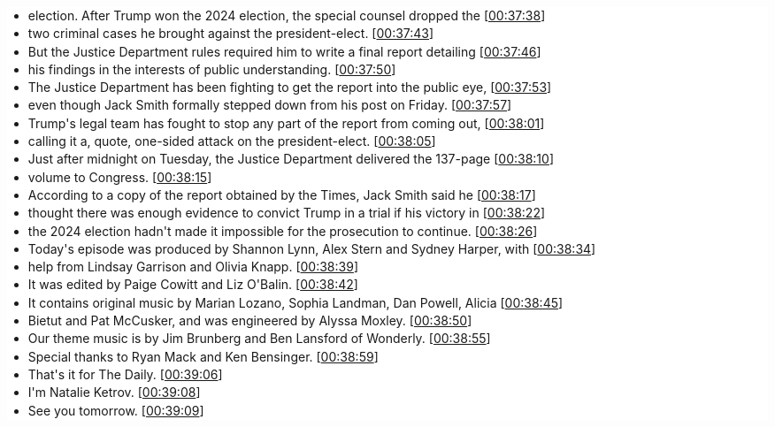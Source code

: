 *  election. After Trump won the 2024 election, the special counsel dropped the [[00:37:38](https://www.youtube.com/watch?v=XTNxfU8I1rA&t=2258.26s)]
*  two criminal cases he brought against the president-elect. [[00:37:43](https://www.youtube.com/watch?v=XTNxfU8I1rA&t=2263.02s)]
*  But the Justice Department rules required him to write a final report detailing [[00:37:46](https://www.youtube.com/watch?v=XTNxfU8I1rA&t=2266.6200000000003s)]
*  his findings in the interests of public understanding. [[00:37:50](https://www.youtube.com/watch?v=XTNxfU8I1rA&t=2270.74s)]
*  The Justice Department has been fighting to get the report into the public eye, [[00:37:53](https://www.youtube.com/watch?v=XTNxfU8I1rA&t=2273.7s)]
*  even though Jack Smith formally stepped down from his post on Friday. [[00:37:57](https://www.youtube.com/watch?v=XTNxfU8I1rA&t=2277.8999999999996s)]
*  Trump's legal team has fought to stop any part of the report from coming out, [[00:38:01](https://www.youtube.com/watch?v=XTNxfU8I1rA&t=2281.7799999999997s)]
*  calling it a, quote, one-sided attack on the president-elect. [[00:38:05](https://www.youtube.com/watch?v=XTNxfU8I1rA&t=2285.98s)]
*  Just after midnight on Tuesday, the Justice Department delivered the 137-page [[00:38:10](https://www.youtube.com/watch?v=XTNxfU8I1rA&t=2290.54s)]
*  volume to Congress. [[00:38:15](https://www.youtube.com/watch?v=XTNxfU8I1rA&t=2295.8199999999997s)]
*  According to a copy of the report obtained by the Times, Jack Smith said he [[00:38:17](https://www.youtube.com/watch?v=XTNxfU8I1rA&t=2297.78s)]
*  thought there was enough evidence to convict Trump in a trial if his victory in [[00:38:22](https://www.youtube.com/watch?v=XTNxfU8I1rA&t=2302.2200000000003s)]
*  the 2024 election hadn't made it impossible for the prosecution to continue. [[00:38:26](https://www.youtube.com/watch?v=XTNxfU8I1rA&t=2306.7400000000002s)]
*  Today's episode was produced by Shannon Lynn, Alex Stern and Sydney Harper, with [[00:38:34](https://www.youtube.com/watch?v=XTNxfU8I1rA&t=2314.98s)]
*  help from Lindsay Garrison and Olivia Knapp. [[00:38:39](https://www.youtube.com/watch?v=XTNxfU8I1rA&t=2319.98s)]
*  It was edited by Paige Cowitt and Liz O'Balin. [[00:38:42](https://www.youtube.com/watch?v=XTNxfU8I1rA&t=2322.62s)]
*  It contains original music by Marian Lozano, Sophia Landman, Dan Powell, Alicia [[00:38:45](https://www.youtube.com/watch?v=XTNxfU8I1rA&t=2325.78s)]
*  Bietut and Pat McCusker, and was engineered by Alyssa Moxley. [[00:38:50](https://www.youtube.com/watch?v=XTNxfU8I1rA&t=2330.7000000000003s)]
*  Our theme music is by Jim Brunberg and Ben Lansford of Wonderly. [[00:38:55](https://www.youtube.com/watch?v=XTNxfU8I1rA&t=2335.34s)]
*  Special thanks to Ryan Mack and Ken Bensinger. [[00:38:59](https://www.youtube.com/watch?v=XTNxfU8I1rA&t=2339.82s)]
*  That's it for The Daily. [[00:39:06](https://www.youtube.com/watch?v=XTNxfU8I1rA&t=2346.6600000000003s)]
*  I'm Natalie Ketrov. [[00:39:08](https://www.youtube.com/watch?v=XTNxfU8I1rA&t=2348.1800000000003s)]
*  See you tomorrow. [[00:39:09](https://www.youtube.com/watch?v=XTNxfU8I1rA&t=2349.94s)]
